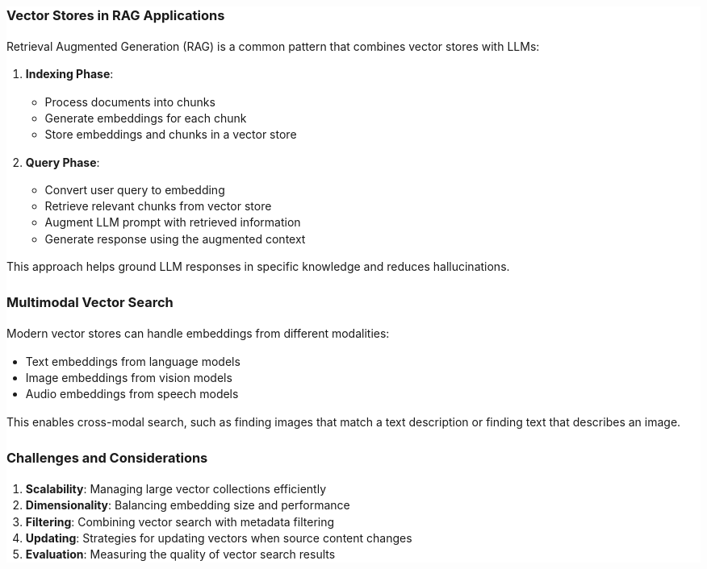 ### Vector Stores in RAG Applications

Retrieval Augmented Generation (RAG) is a common pattern that combines vector stores with LLMs:

1. **Indexing Phase**:
   - Process documents into chunks
   - Generate embeddings for each chunk
   - Store embeddings and chunks in a vector store

2. **Query Phase**:
   - Convert user query to embedding
   - Retrieve relevant chunks from vector store
   - Augment LLM prompt with retrieved information
   - Generate response using the augmented context

This approach helps ground LLM responses in specific knowledge and reduces hallucinations.

### Multimodal Vector Search

Modern vector stores can handle embeddings from different modalities:

- Text embeddings from language models
- Image embeddings from vision models
- Audio embeddings from speech models

This enables cross-modal search, such as finding images that match a text description or finding text that describes an image.

### Challenges and Considerations

1. **Scalability**: Managing large vector collections efficiently
2. **Dimensionality**: Balancing embedding size and performance
3. **Filtering**: Combining vector search with metadata filtering
4. **Updating**: Strategies for updating vectors when source content changes
5. **Evaluation**: Measuring the quality of vector search results
